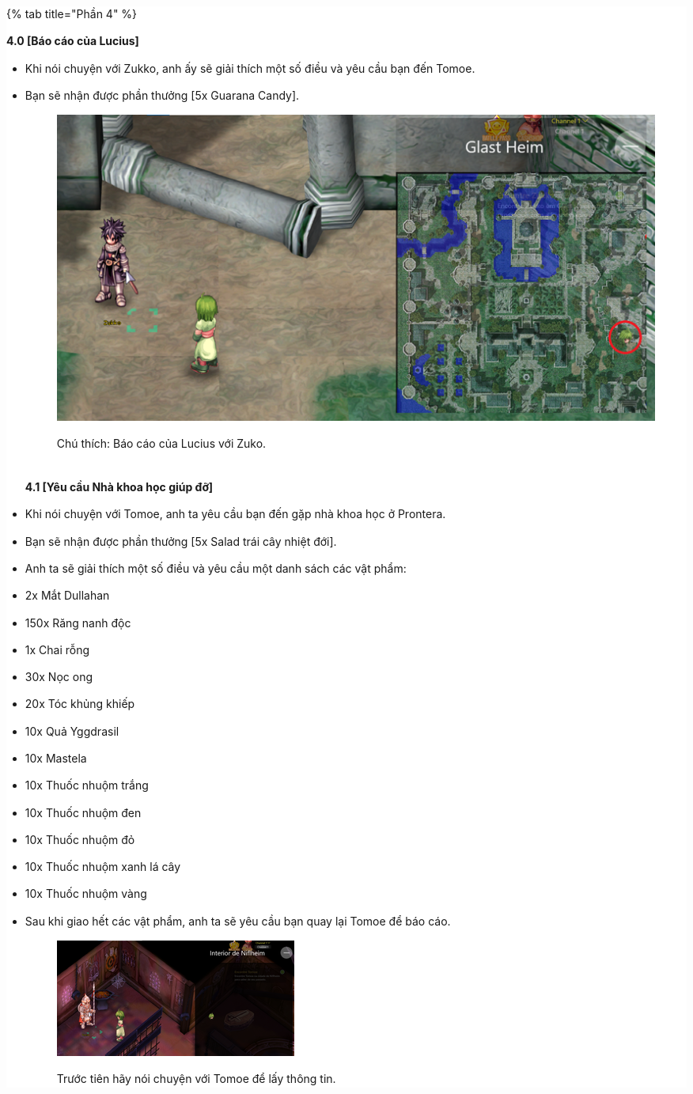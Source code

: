{% tab title="Phần 4" %}


**4.0 \[Báo cáo của Lucius]**

* Khi nói chuyện với Zukko, anh ấy sẽ giải thích một số điều và yêu cầu bạn đến Tomoe.
*   Bạn sẽ nhận được phần thưởng \[5x Guarana Candy].

    <figure><img src="../.gitbook/assets/image (459).png" alt=""><figcaption><p>Chú thích: Báo cáo của Lucius với Zuko.</p></figcaption></figure>

    \
    **4.1 \[Yêu cầu Nhà khoa học giúp đỡ]**
* Khi nói chuyện với Tomoe, anh ta yêu cầu bạn đến gặp nhà khoa học ở Prontera.
* Bạn sẽ nhận được phần thưởng \[5x Salad trái cây nhiệt đới].
* Anh ta sẽ giải thích một số điều và yêu cầu một danh sách các vật phẩm:
* 2x Mắt Dullahan
* 150x Răng nanh độc
* 1x Chai rỗng
* 30x Nọc ong
* 20x Tóc khủng khiếp
* 10x Quả Yggdrasil
* 10x Mastela
* 10x Thuốc nhuộm trắng
* 10x Thuốc nhuộm đen
* 10x Thuốc nhuộm đỏ
* 10x Thuốc nhuộm xanh lá cây
* 10x Thuốc nhuộm vàng
*   Sau khi giao hết các vật phẩm, anh ta sẽ yêu cầu bạn quay lại Tomoe để báo cáo.

    <figure><img src="../.gitbook/assets/image (460).png" alt=""><figcaption><p>Trước tiên hãy nói chuyện với Tomoe để lấy thông tin.</p></figcaption></figure>
